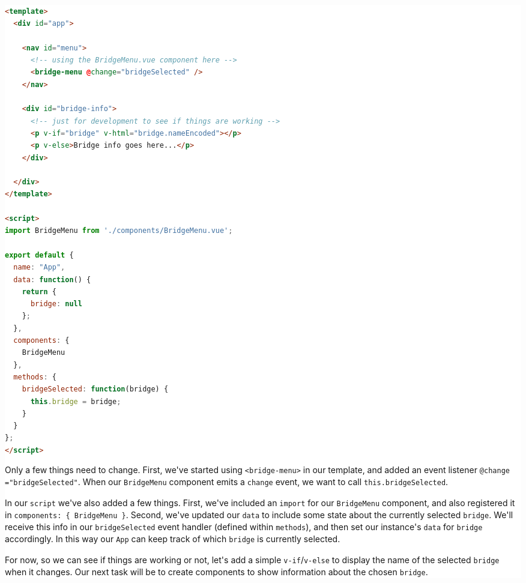 ```html
<template>
  <div id="app">

    <nav id="menu">
      <!-- using the BridgeMenu.vue component here -->
      <bridge-menu @change="bridgeSelected" />
    </nav>

    <div id="bridge-info">
      <!-- just for development to see if things are working -->
      <p v-if="bridge" v-html="bridge.nameEncoded"></p>
      <p v-else>Bridge info goes here...</p>
    </div>

  </div>
</template>

<script>
import BridgeMenu from './components/BridgeMenu.vue';

export default {
  name: "App",
  data: function() {
    return {
      bridge: null
    };
  },
  components: {
    BridgeMenu
  },
  methods: {
    bridgeSelected: function(bridge) {
      this.bridge = bridge;
    }
  }
};
</script>
```

Only a few things need to change.  First, we've started using `<bridge-menu>`
in our template, and added an event listener `@change="bridgeSelected"`.  When
our `BridgeMenu` component emits a `change` event, we want to call `this.bridgeSelected`.

In our `script` we've also added a few things.  First, we've included an `import`
for our `BridgeMenu` component, and also registered it in `components: { BridgeMenu }`.
Second, we've updated our `data` to include some state about the currently selected
`bridge`.  We'll receive this info in our `bridgeSelected` event handler (defined
within `methods`), and then set our instance's `data` for `bridge` accordingly.
In this way our `App` can keep track of which `bridge` is currently selected.

For now, so we can see if things are working or not, let's add a simple
`v-if`/`v-else` to display the name of the selected `bridge` when it changes.
Our next task will be to create components to show information about the chosen
`bridge`.
